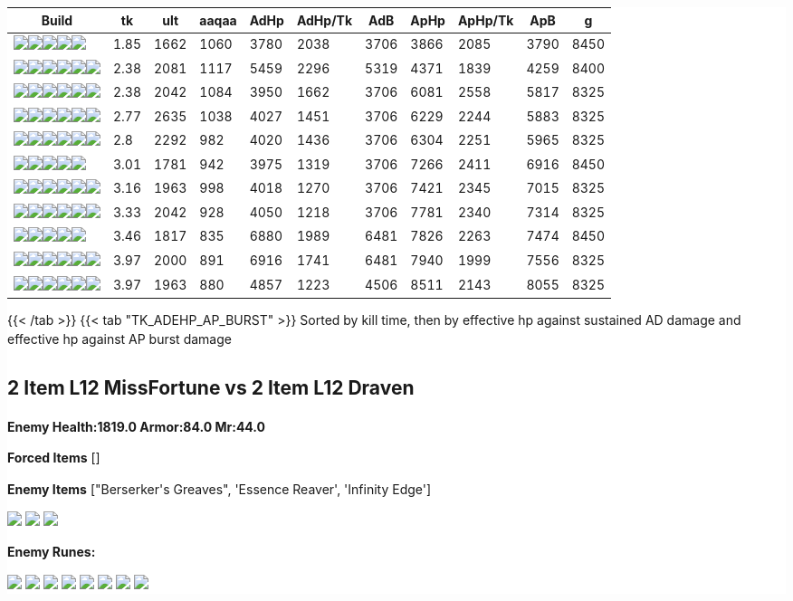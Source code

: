 



 Build |tk|ult|aaqaa|AdHp|AdHp/Tk|AdB|ApHp|ApHp/Tk|ApB|g
-|-|-|-|-|-|-|-|-|-|-
![](/item/223091.png)![](/item/6672.png)![](/item/1053.png)![](/item/1055.png)![](/item/3006.png)|1.85|1662|1060|3780|2038|3706|3866|2085|3790|8450
![](/item/226673.png)![](/item/6672.png)![](/item/1001.png)![](/item/1055.png)![](/item/1038.png)![](/item/1036.png)|2.38|2081|1117|5459|2296|5319|4371|1839|4259|8400
![](/item/3156.png)![](/item/6672.png)![](/item/1001.png)![](/item/1053.png)![](/item/1055.png)![](/item/1037.png)|2.38|2042|1084|3950|1662|3706|6081|2558|5817|8325
![](/item/3156.png)![](/item/226691.png)![](/item/1001.png)![](/item/1053.png)![](/item/1055.png)![](/item/1037.png)|2.77|2635|1038|4027|1451|3706|6229|2244|5883|8325
![](/item/223004.png)![](/item/3156.png)![](/item/1001.png)![](/item/1053.png)![](/item/1055.png)![](/item/1037.png)|2.8|2292|982|4020|1436|3706|6304|2251|5965|8325
![](/item/223091.png)![](/item/223156.png)![](/item/1053.png)![](/item/1055.png)![](/item/3006.png)|3.01|1781|942|3975|1319|3706|7266|2411|6916|8450
![](/item/223091.png)![](/item/3156.png)![](/item/1001.png)![](/item/1053.png)![](/item/1055.png)![](/item/1037.png)|3.16|1963|998|4018|1270|3706|7421|2345|7015|8325
![](/item/223139.png)![](/item/3156.png)![](/item/1001.png)![](/item/1053.png)![](/item/1055.png)![](/item/1037.png)|3.33|2042|928|4050|1218|3706|7781|2340|7314|8325
![](/item/223156.png)![](/item/223026.png)![](/item/1053.png)![](/item/1055.png)![](/item/3006.png)|3.46|1817|835|6880|1989|6481|7826|2263|7474|8450
![](/item/223026.png)![](/item/3156.png)![](/item/1001.png)![](/item/1053.png)![](/item/1055.png)![](/item/1037.png)|3.97|2000|891|6916|1741|6481|7940|1999|7556|8325
![](/item/226035.png)![](/item/3156.png)![](/item/1001.png)![](/item/1053.png)![](/item/1055.png)![](/item/1037.png)|3.97|1963|880|4857|1223|4506|8511|2143|8055|8325
{{< /tab >}}
{{< tab "TK_ADEHP_AP_BURST" >}}
Sorted by kill time, then by effective hp against sustained AD damage and effective hp against AP burst damage
## 2 Item L12 MissFortune vs 2 Item L12 Draven

**Enemy Health:1819.0 Armor:84.0 Mr:44.0**


**Forced Items** []








**Enemy Items** ["Berserker's Greaves", 'Essence Reaver', 'Infinity Edge']





![](/item/223006.png)
![](/item/223508.png)
![](/item/223031.png)



**Enemy Runes:**





![](/Styles/Precision/LethalTempo/LethalTempo.png)
![](/Styles/Precision/Triumph.png)
![](/Styles/Precision/LegendBloodline/LegendBloodline.png)
![](/Styles/Sorcery/LastStand/LastStand.png)
![](/Styles/Domination/EyeballCollection/EyeballCollection.png)
![](/Styles/Domination/TreasureHunter/TreasureHunter.png)
![](/StatMods/StatModsAttackSpeedIcon.png)
![](/StatMods/StatModsAdaptiveForceIcon.png)